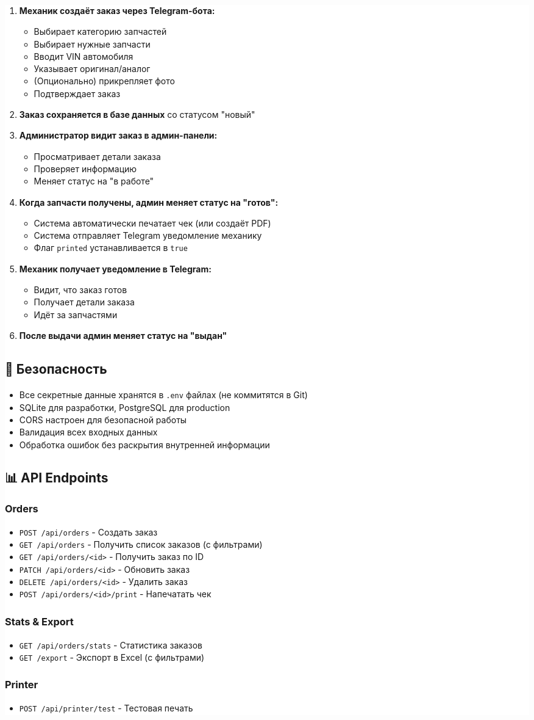 1. **Механик создаёт заказ через Telegram-бота:**
   - Выбирает категорию запчастей
   - Выбирает нужные запчасти
   - Вводит VIN автомобиля
   - Указывает оригинал/аналог
   - (Опционально) прикрепляет фото
   - Подтверждает заказ

2. **Заказ сохраняется в базе данных** со статусом "новый"

3. **Администратор видит заказ в админ-панели:**
   - Просматривает детали заказа
   - Проверяет информацию
   - Меняет статус на "в работе"

4. **Когда запчасти получены, админ меняет статус на "готов":**
   - Система автоматически печатает чек (или создаёт PDF)
   - Система отправляет Telegram уведомление механику
   - Флаг `printed` устанавливается в `true`

5. **Механик получает уведомление в Telegram:**
   - Видит, что заказ готов
   - Получает детали заказа
   - Идёт за запчастями

6. **После выдачи админ меняет статус на "выдан"**

## 🔐 Безопасность

- Все секретные данные хранятся в `.env` файлах (не коммитятся в Git)
- SQLite для разработки, PostgreSQL для production
- CORS настроен для безопасной работы
- Валидация всех входных данных
- Обработка ошибок без раскрытия внутренней информации

## 📊 API Endpoints

### Orders
- `POST /api/orders` - Создать заказ
- `GET /api/orders` - Получить список заказов (с фильтрами)
- `GET /api/orders/<id>` - Получить заказ по ID
- `PATCH /api/orders/<id>` - Обновить заказ
- `DELETE /api/orders/<id>` - Удалить заказ
- `POST /api/orders/<id>/print` - Напечатать чек

### Stats & Export
- `GET /api/orders/stats` - Статистика заказов
- `GET /export` - Экспорт в Excel (с фильтрами)

### Printer
- `POST /api/printer/test` - Тестовая печать

